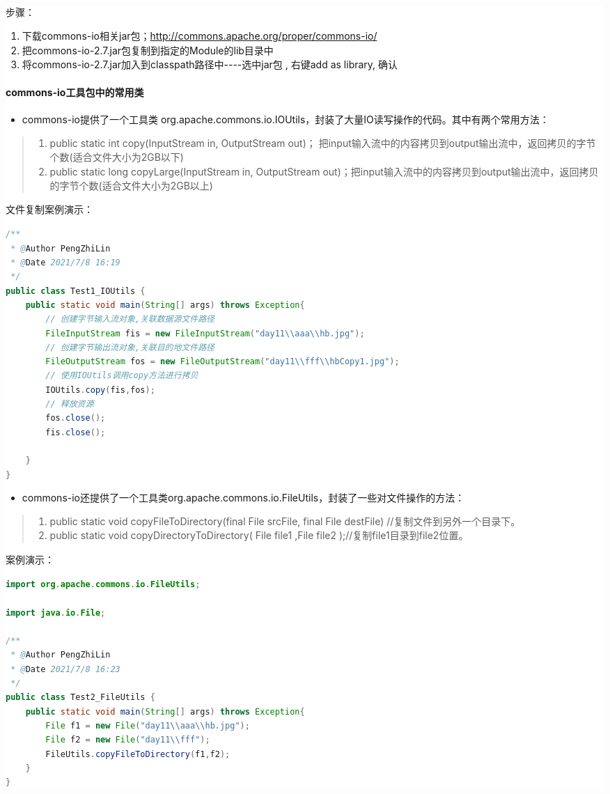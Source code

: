步骤：

1. 下载commons-io相关jar包；http://commons.apache.org/proper/commons-io/
2. 把commons-io-2.7.jar包复制到指定的Module的lib目录中
3. 将commons-io-2.7.jar加入到classpath路径中----选中jar包 , 右键add as library, 确认

#### commons-io工具包中的常用类

- commons-io提供了一个工具类  org.apache.commons.io.IOUtils，封装了大量IO读写操作的代码。其中有两个常用方法：

> 1. public static int copy(InputStream in, OutputStream out)； 把input输入流中的内容拷贝到output输出流中，返回拷贝的字节个数(适合文件大小为2GB以下)
> 2. public static long copyLarge(InputStream in, OutputStream out)；把input输入流中的内容拷贝到output输出流中，返回拷贝的字节个数(适合文件大小为2GB以上)

文件复制案例演示：

~~~java
/**
 * @Author PengZhiLin
 * @Date 2021/7/8 16:19
 */
public class Test1_IOUtils {
    public static void main(String[] args) throws Exception{
        // 创建字节输入流对象,关联数据源文件路径
        FileInputStream fis = new FileInputStream("day11\\aaa\\hb.jpg");
        // 创建字节输出流对象,关联目的地文件路径
        FileOutputStream fos = new FileOutputStream("day11\\fff\\hbCopy1.jpg");
        // 使用IOUtils调用copy方法进行拷贝
        IOUtils.copy(fis,fos);
        // 释放资源
        fos.close();
        fis.close();

    }
}

~~~

- commons-io还提供了一个工具类org.apache.commons.io.FileUtils，封装了一些对文件操作的方法：

> 1. public static void copyFileToDirectory(final File srcFile, final File destFile) //复制文件到另外一个目录下。
> 2. public static void copyDirectoryToDirectory( File file1 ,File file2 );//复制file1目录到file2位置。

案例演示：

~~~java
import org.apache.commons.io.FileUtils;

import java.io.File;

/**
 * @Author PengZhiLin
 * @Date 2021/7/8 16:23
 */
public class Test2_FileUtils {
    public static void main(String[] args) throws Exception{
        File f1 = new File("day11\\aaa\\hb.jpg");
        File f2 = new File("day11\\fff");
        FileUtils.copyFileToDirectory(f1,f2);
    }
}

~~~

